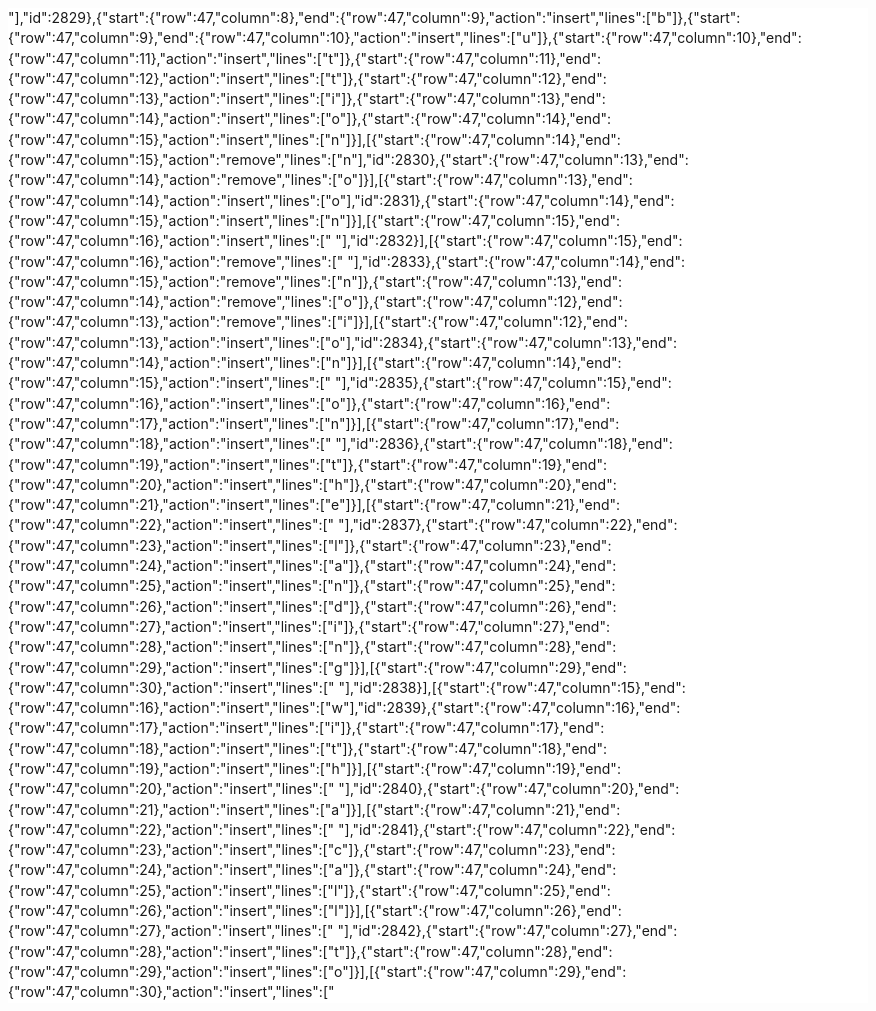 "],"id":2829},{"start":{"row":47,"column":8},"end":{"row":47,"column":9},"action":"insert","lines":["b"]},{"start":{"row":47,"column":9},"end":{"row":47,"column":10},"action":"insert","lines":["u"]},{"start":{"row":47,"column":10},"end":{"row":47,"column":11},"action":"insert","lines":["t"]},{"start":{"row":47,"column":11},"end":{"row":47,"column":12},"action":"insert","lines":["t"]},{"start":{"row":47,"column":12},"end":{"row":47,"column":13},"action":"insert","lines":["i"]},{"start":{"row":47,"column":13},"end":{"row":47,"column":14},"action":"insert","lines":["o"]},{"start":{"row":47,"column":14},"end":{"row":47,"column":15},"action":"insert","lines":["n"]}],[{"start":{"row":47,"column":14},"end":{"row":47,"column":15},"action":"remove","lines":["n"],"id":2830},{"start":{"row":47,"column":13},"end":{"row":47,"column":14},"action":"remove","lines":["o"]}],[{"start":{"row":47,"column":13},"end":{"row":47,"column":14},"action":"insert","lines":["o"],"id":2831},{"start":{"row":47,"column":14},"end":{"row":47,"column":15},"action":"insert","lines":["n"]}],[{"start":{"row":47,"column":15},"end":{"row":47,"column":16},"action":"insert","lines":[" "],"id":2832}],[{"start":{"row":47,"column":15},"end":{"row":47,"column":16},"action":"remove","lines":[" "],"id":2833},{"start":{"row":47,"column":14},"end":{"row":47,"column":15},"action":"remove","lines":["n"]},{"start":{"row":47,"column":13},"end":{"row":47,"column":14},"action":"remove","lines":["o"]},{"start":{"row":47,"column":12},"end":{"row":47,"column":13},"action":"remove","lines":["i"]}],[{"start":{"row":47,"column":12},"end":{"row":47,"column":13},"action":"insert","lines":["o"],"id":2834},{"start":{"row":47,"column":13},"end":{"row":47,"column":14},"action":"insert","lines":["n"]}],[{"start":{"row":47,"column":14},"end":{"row":47,"column":15},"action":"insert","lines":[" "],"id":2835},{"start":{"row":47,"column":15},"end":{"row":47,"column":16},"action":"insert","lines":["o"]},{"start":{"row":47,"column":16},"end":{"row":47,"column":17},"action":"insert","lines":["n"]}],[{"start":{"row":47,"column":17},"end":{"row":47,"column":18},"action":"insert","lines":[" "],"id":2836},{"start":{"row":47,"column":18},"end":{"row":47,"column":19},"action":"insert","lines":["t"]},{"start":{"row":47,"column":19},"end":{"row":47,"column":20},"action":"insert","lines":["h"]},{"start":{"row":47,"column":20},"end":{"row":47,"column":21},"action":"insert","lines":["e"]}],[{"start":{"row":47,"column":21},"end":{"row":47,"column":22},"action":"insert","lines":[" "],"id":2837},{"start":{"row":47,"column":22},"end":{"row":47,"column":23},"action":"insert","lines":["l"]},{"start":{"row":47,"column":23},"end":{"row":47,"column":24},"action":"insert","lines":["a"]},{"start":{"row":47,"column":24},"end":{"row":47,"column":25},"action":"insert","lines":["n"]},{"start":{"row":47,"column":25},"end":{"row":47,"column":26},"action":"insert","lines":["d"]},{"start":{"row":47,"column":26},"end":{"row":47,"column":27},"action":"insert","lines":["i"]},{"start":{"row":47,"column":27},"end":{"row":47,"column":28},"action":"insert","lines":["n"]},{"start":{"row":47,"column":28},"end":{"row":47,"column":29},"action":"insert","lines":["g"]}],[{"start":{"row":47,"column":29},"end":{"row":47,"column":30},"action":"insert","lines":[" "],"id":2838}],[{"start":{"row":47,"column":15},"end":{"row":47,"column":16},"action":"insert","lines":["w"],"id":2839},{"start":{"row":47,"column":16},"end":{"row":47,"column":17},"action":"insert","lines":["i"]},{"start":{"row":47,"column":17},"end":{"row":47,"column":18},"action":"insert","lines":["t"]},{"start":{"row":47,"column":18},"end":{"row":47,"column":19},"action":"insert","lines":["h"]}],[{"start":{"row":47,"column":19},"end":{"row":47,"column":20},"action":"insert","lines":[" "],"id":2840},{"start":{"row":47,"column":20},"end":{"row":47,"column":21},"action":"insert","lines":["a"]}],[{"start":{"row":47,"column":21},"end":{"row":47,"column":22},"action":"insert","lines":[" "],"id":2841},{"start":{"row":47,"column":22},"end":{"row":47,"column":23},"action":"insert","lines":["c"]},{"start":{"row":47,"column":23},"end":{"row":47,"column":24},"action":"insert","lines":["a"]},{"start":{"row":47,"column":24},"end":{"row":47,"column":25},"action":"insert","lines":["l"]},{"start":{"row":47,"column":25},"end":{"row":47,"column":26},"action":"insert","lines":["l"]}],[{"start":{"row":47,"column":26},"end":{"row":47,"column":27},"action":"insert","lines":[" "],"id":2842},{"start":{"row":47,"column":27},"end":{"row":47,"column":28},"action":"insert","lines":["t"]},{"start":{"row":47,"column":28},"end":{"row":47,"column":29},"action":"insert","lines":["o"]}],[{"start":{"row":47,"column":29},"end":{"row":47,"column":30},"action":"insert","lines":["